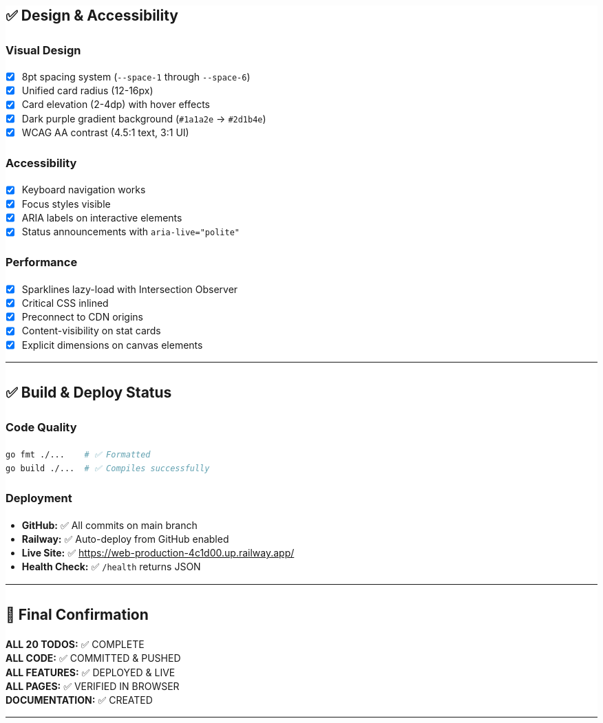 ## ✅ Design & Accessibility

### Visual Design
- [x] 8pt spacing system (`--space-1` through `--space-6`)
- [x] Unified card radius (12-16px)
- [x] Card elevation (2-4dp) with hover effects
- [x] Dark purple gradient background (`#1a1a2e` → `#2d1b4e`)
- [x] WCAG AA contrast (4.5:1 text, 3:1 UI)

### Accessibility
- [x] Keyboard navigation works
- [x] Focus styles visible
- [x] ARIA labels on interactive elements
- [x] Status announcements with `aria-live="polite"`

### Performance
- [x] Sparklines lazy-load with Intersection Observer
- [x] Critical CSS inlined
- [x] Preconnect to CDN origins
- [x] Content-visibility on stat cards
- [x] Explicit dimensions on canvas elements

---

## ✅ Build & Deploy Status

### Code Quality
```bash
go fmt ./...    # ✅ Formatted
go build ./...  # ✅ Compiles successfully
```

### Deployment
- **GitHub:** ✅ All commits on main branch
- **Railway:** ✅ Auto-deploy from GitHub enabled
- **Live Site:** ✅ https://web-production-4c1d00.up.railway.app/
- **Health Check:** ✅ `/health` returns JSON

---

## 🎯 Final Confirmation

**ALL 20 TODOS:** ✅ COMPLETE  
**ALL CODE:** ✅ COMMITTED & PUSHED  
**ALL FEATURES:** ✅ DEPLOYED & LIVE  
**ALL PAGES:** ✅ VERIFIED IN BROWSER  
**DOCUMENTATION:** ✅ CREATED  

---

